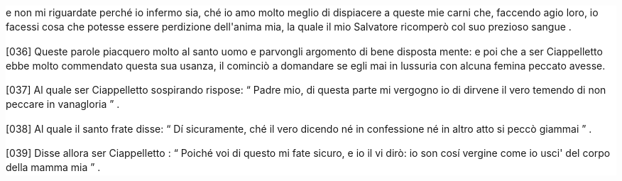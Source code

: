    e non mi riguardate perch&eacute; io infermo sia, ch&eacute; io amo molto meglio di dispiacere a queste mie carni che, faccendo agio loro, io facessi cosa che potesse essere perdizione dell'anima mia, la quale il mio Salvatore ricomper&ograve; col suo prezioso sangue
  </q>
  .
 </p>
 <p>
  <a name="p01010036">
   [036]
  </a>
  Queste parole piacquero molto al santo uomo e parvongli argomento di bene disposta mente: e poi che a ser
  <name persref="ciappelletto" type="person">
   Ciappelletto
  </name>
  ebbe molto commendato questa sua usanza, il cominci&ograve; a domandare se egli mai in lussuria con alcuna femina peccato avesse.
 </p>
 <p>
  <a name="p01010037">
   [037]
  </a>
  Al quale ser
  <name persref="ciappelletto" type="person">
   Ciappelletto
  </name>
  sospirando rispose:
  <q direct="unspecified" who="ciappelletto">
   Padre mio, di questa parte mi vergogno io di dirvene il vero temendo di non peccare in vanagloria
  </q>
  .
 </p>
 <p>
  <a name="p01010038">
   [038]
  </a>
  Al quale il santo
  <name persref="frate-0101" type="person">
   frate
  </name>
  disse:
  <q direct="unspecified" who="frate-0101">
   D&iacute; sicuramente, ch&eacute; il vero dicendo n&eacute; in confessione n&eacute; in altro atto si pecc&ograve; giammai
  </q>
  .
 </p>
 <p>
  <a name="p01010039">
   [039]
  </a>
  Disse allora ser
  <name persref="ciappelletto" type="person">
   Ciappelletto
  </name>
  :
  <q direct="unspecified" who="ciappelletto">
   Poich&eacute; voi di questo mi fate sicuro, e io il vi dir&ograve;: io son cos&iacute; vergine come io usci' del corpo della mamma mia
  </q>
  .
 </p>
 <p>
  <a name="p01010040">